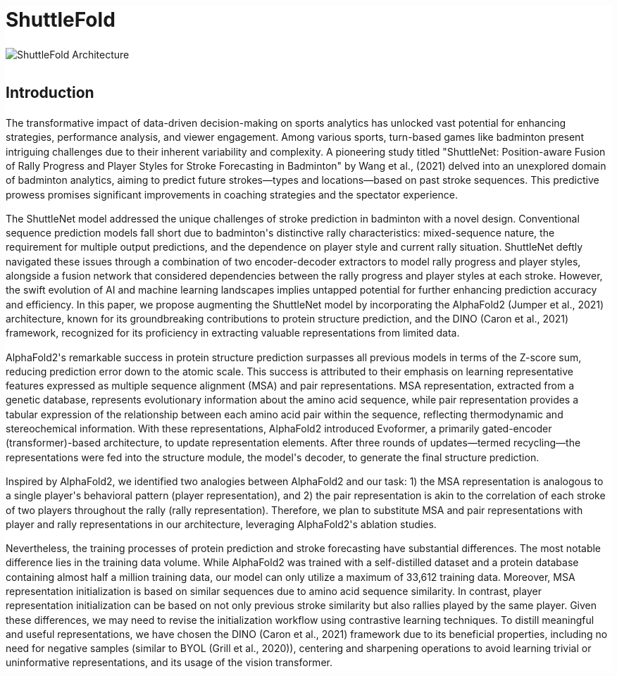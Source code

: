 # ShuttleFold
![ShuttleFold Architecture](https://github.com/jimchen1551/ShuttleNet/blob/main/Picture1.png?raw=true)
## Introduction
The transformative impact of data-driven decision-making on sports analytics has unlocked vast potential for enhancing strategies, performance analysis, and viewer engagement. Among various sports, turn-based games like badminton present intriguing challenges due to their inherent variability and complexity. A pioneering study titled "ShuttleNet: Position-aware Fusion of Rally Progress and Player Styles for Stroke Forecasting in Badminton" by Wang et al., (2021) delved into an unexplored domain of badminton analytics, aiming to predict future strokes—types and locations—based on past stroke sequences. This predictive prowess promises significant improvements in coaching strategies and the spectator experience.

The ShuttleNet model addressed the unique challenges of stroke prediction in badminton with a novel design. Conventional sequence prediction models fall short due to badminton's distinctive rally characteristics: mixed-sequence nature, the requirement for multiple output predictions, and the dependence on player style and current rally situation. ShuttleNet deftly navigated these issues through a combination of two encoder-decoder extractors to model rally progress and player styles, alongside a fusion network that considered dependencies between the rally progress and player styles at each stroke. However, the swift evolution of AI and machine learning landscapes implies untapped potential for further enhancing prediction accuracy and efficiency.
In this paper, we propose augmenting the ShuttleNet model by incorporating the AlphaFold2 (Jumper et al., 2021) architecture, known for its groundbreaking contributions to protein structure prediction, and the DINO (Caron et al., 2021) framework, recognized for its proficiency in extracting valuable representations from limited data.

AlphaFold2's remarkable success in protein structure prediction surpasses all previous models in terms of the Z-score sum, reducing prediction error down to the atomic scale. This success is attributed to their emphasis on learning representative features expressed as multiple sequence alignment (MSA) and pair representations. MSA representation, extracted from a genetic database, represents evolutionary information about the amino acid sequence, while pair representation provides a tabular expression of the relationship between each amino acid pair within the sequence, reflecting thermodynamic and stereochemical information. With these representations, AlphaFold2 introduced Evoformer, a primarily gated-encoder (transformer)-based architecture, to update representation elements. After three rounds of updates—termed recycling—the representations were fed into the structure module, the model's decoder, to generate the final structure prediction.

Inspired by AlphaFold2, we identified two analogies between AlphaFold2 and our task: 1) the MSA representation is analogous to a single player's behavioral pattern (player representation), and 2) the pair representation is akin to the correlation of each stroke of two players throughout the rally (rally representation). Therefore, we plan to substitute MSA and pair representations with player and rally representations in our architecture, leveraging AlphaFold2's ablation studies.

Nevertheless, the training processes of protein prediction and stroke forecasting have substantial differences. The most notable difference lies in the training data volume. While AlphaFold2 was trained with a self-distilled dataset and a protein database containing almost half a million training data, our model can only utilize a maximum of 33,612 training data. Moreover, MSA representation initialization is based on similar sequences due to amino acid sequence similarity. In contrast, player representation initialization can be based on not only previous stroke similarity but also rallies played by the same player. Given these differences, we may  need to revise the initialization workflow using contrastive learning techniques. To distill meaningful and useful representations, we have chosen the DINO (Caron et al., 2021) framework due to its beneficial properties, including no need for negative samples (similar to BYOL (Grill et al., 2020)), centering and sharpening operations to avoid learning trivial or uninformative representations, and its usage of the vision transformer.
